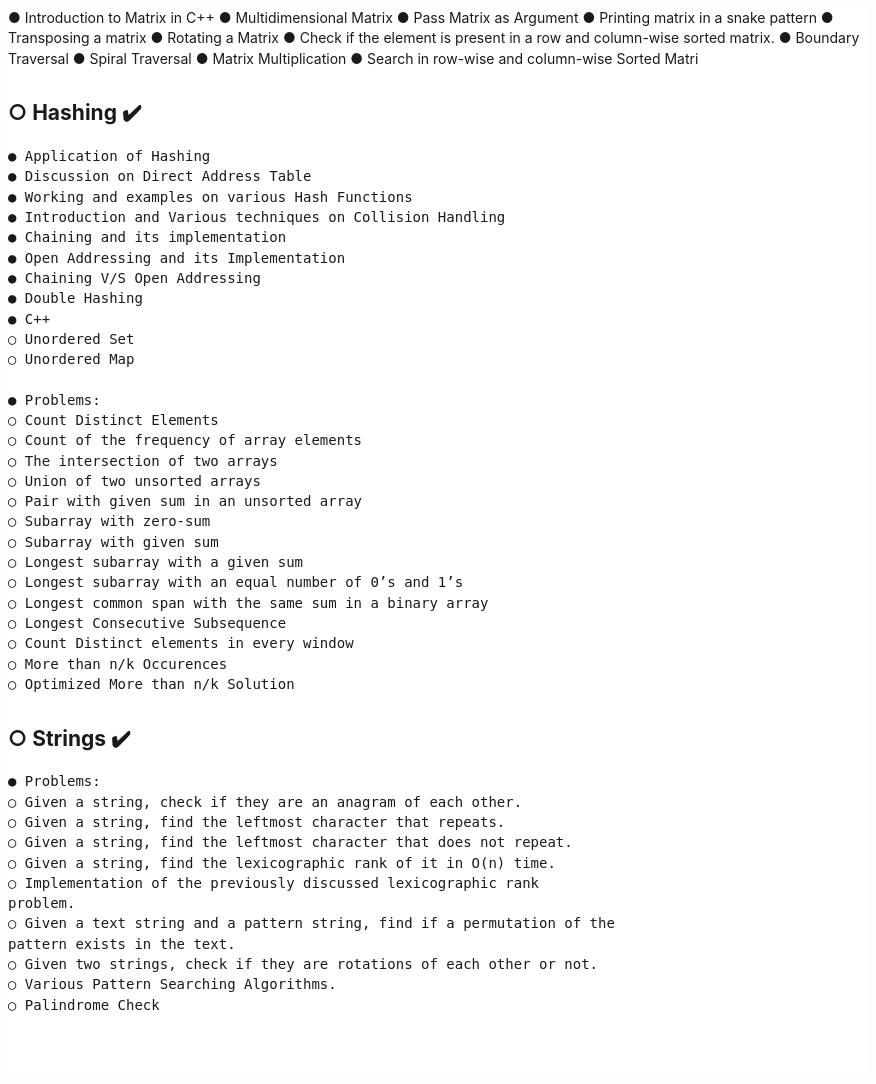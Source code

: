 ● Introduction to Matrix in C++
● Multidimensional Matrix
● Pass Matrix as Argument
● Printing matrix in a snake pattern
● Transposing a matrix
● Rotating a Matrix
● Check if the element is present in a row and column-wise sorted matrix.
● Boundary Traversal
● Spiral Traversal
● Matrix Multiplication
● Search in row-wise and column-wise Sorted Matri
</pre>




## ○ Hashing :heavy_check_mark:
<pre>
● Application of Hashing
● Discussion on Direct Address Table
● Working and examples on various Hash Functions
● Introduction and Various techniques on Collision Handling
● Chaining and its implementation
● Open Addressing and its Implementation
● Chaining V/S Open Addressing
● Double Hashing
● C++
○ Unordered Set
○ Unordered Map

● Problems:
○ Count Distinct Elements
○ Count of the frequency of array elements
○ The intersection of two arrays
○ Union of two unsorted arrays
○ Pair with given sum in an unsorted array
○ Subarray with zero-sum
○ Subarray with given sum
○ Longest subarray with a given sum
○ Longest subarray with an equal number of 0’s and 1’s
○ Longest common span with the same sum in a binary array
○ Longest Consecutive Subsequence
○ Count Distinct elements in every window
○ More than n/k Occurences
○ Optimized More than n/k Solution
</pre>





## ○ Strings :heavy_check_mark:
<pre>
● Problems:
○ Given a string, check if they are an anagram of each other.
○ Given a string, find the leftmost character that repeats.
○ Given a string, find the leftmost character that does not repeat.
○ Given a string, find the lexicographic rank of it in O(n) time.
○ Implementation of the previously discussed lexicographic rank
problem.
○ Given a text string and a pattern string, find if a permutation of the
pattern exists in the text.
○ Given two strings, check if they are rotations of each other or not.
○ Various Pattern Searching Algorithms.
○ Palindrome Check
